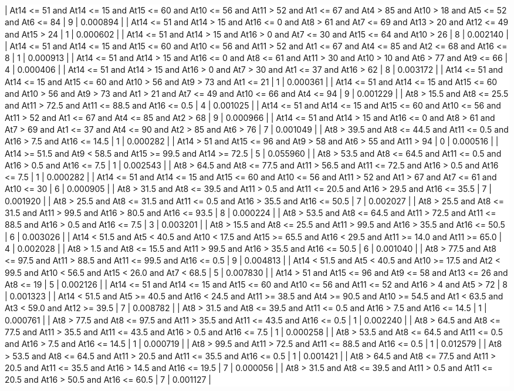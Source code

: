 | At14 <= 51 and At14 <= 15 and At15 <= 60 and At10 <= 56 and At11 > 52 and At1 <= 67 and At4 > 85 and At10 > 18 and At5 <= 52 and At6 <= 84 | 9 | 0.000894 |
| At14 <= 51 and At14 > 15 and At16 <= 0 and At8 > 61 and At7 <= 69 and At13 > 20 and At12 <= 49 and At15 > 24 | 1 | 0.000602 |
| At14 <= 51 and At14 > 15 and At16 > 0 and At7 <= 30 and At15 <= 64 and At10 > 26 | 8 | 0.002140 |
| At14 <= 51 and At14 <= 15 and At15 <= 60 and At10 <= 56 and At11 > 52 and At1 <= 67 and At4 <= 85 and At2 <= 68 and At16 <= 8 | 1 | 0.000913 |
| At14 <= 51 and At14 > 15 and At16 <= 0 and At8 <= 61 and At11 > 30 and At10 > 10 and At6 > 77 and At9 <= 66 | 4 | 0.000406 |
| At14 <= 51 and At14 > 15 and At16 > 0 and At7 > 30 and At1 <= 37 and At16 > 62 | 8 | 0.003172 |
| At14 <= 51 and At14 <= 15 and At15 <= 60 and At10 > 56 and At9 > 73 and At1 <= 21 | 1 | 0.000361 |
| At14 <= 51 and At14 <= 15 and At15 <= 60 and At10 > 56 and At9 > 73 and At1 > 21 and At7 <= 49 and At10 <= 66 and At4 <= 94 | 9 | 0.001229 |
| At8 > 15.5 and At8 <= 25.5 and At11 > 72.5 and At11 <= 88.5 and At16 <= 0.5 | 4 | 0.001025 |
| At14 <= 51 and At14 <= 15 and At15 <= 60 and At10 <= 56 and At11 > 52 and At1 <= 67 and At4 <= 85 and At2 > 68 | 9 | 0.000966 |
| At14 <= 51 and At14 > 15 and At16 <= 0 and At8 > 61 and At7 > 69 and At1 <= 37 and At4 <= 90 and At2 > 85 and At6 > 76 | 7 | 0.001049 |
| At8 > 39.5 and At8 <= 44.5 and At11 <= 0.5 and At16 > 7.5 and At16 <= 14.5 | 1 | 0.000282 |
| At14 > 51 and At15 <= 96 and At9 > 58 and At6 > 55 and At11 > 94 | 0 | 0.000516 |
| At14 >= 51.5 and At9 < 58.5 and At15 >= 99.5 and At14 >= 72.5 | 5 | 0.055960 |
| At8 > 53.5 and At8 <= 64.5 and At11 <= 0.5 and At16 > 0.5 and At16 <= 7.5 | 1 | 0.002543 |
| At8 > 64.5 and At8 <= 77.5 and At11 > 56.5 and At11 <= 72.5 and At16 > 0.5 and At16 <= 7.5 | 1 | 0.000282 |
| At14 <= 51 and At14 <= 15 and At15 <= 60 and At10 <= 56 and At11 > 52 and At1 > 67 and At7 <= 61 and At10 <= 30 | 6 | 0.000905 |
| At8 > 31.5 and At8 <= 39.5 and At11 > 0.5 and At11 <= 20.5 and At16 > 29.5 and At16 <= 35.5 | 7 | 0.001920 |
| At8 > 25.5 and At8 <= 31.5 and At11 <= 0.5 and At16 > 35.5 and At16 <= 50.5 | 7 | 0.002027 |
| At8 > 25.5 and At8 <= 31.5 and At11 > 99.5 and At16 > 80.5 and At16 <= 93.5 | 8 | 0.000224 |
| At8 > 53.5 and At8 <= 64.5 and At11 > 72.5 and At11 <= 88.5 and At16 > 0.5 and At16 <= 7.5 | 3 | 0.003201 |
| At8 > 15.5 and At8 <= 25.5 and At11 > 99.5 and At16 > 35.5 and At16 <= 50.5 | 6 | 0.003026 |
| At14 < 51.5 and At5 < 40.5 and At10 < 17.5 and At15 >= 65.5 and At16 < 29.5 and At11 >= 14.0 and At11 >= 65.0 | 4 | 0.002028 |
| At8 > 1.5 and At8 <= 15.5 and At11 > 99.5 and At16 > 35.5 and At16 <= 50.5 | 6 | 0.001040 |
| At8 > 77.5 and At8 <= 97.5 and At11 > 88.5 and At11 <= 99.5 and At16 <= 0.5 | 9 | 0.004813 |
| At14 < 51.5 and At5 < 40.5 and At10 >= 17.5 and At2 < 99.5 and At10 < 56.5 and At15 < 26.0 and At7 < 68.5 | 5 | 0.007830 |
| At14 > 51 and At15 <= 96 and At9 <= 58 and At13 <= 26 and At8 <= 19 | 5 | 0.002126 |
| At14 <= 51 and At14 <= 15 and At15 <= 60 and At10 <= 56 and At11 <= 52 and At16 > 4 and At5 > 72 | 8 | 0.001323 |
| At14 < 51.5 and At5 >= 40.5 and At16 < 24.5 and At11 >= 38.5 and At4 >= 90.5 and At10 >= 54.5 and At1 < 63.5 and At3 < 59.0 and At12 >= 39.5 | 7 | 0.008782 |
| At8 > 31.5 and At8 <= 39.5 and At11 <= 0.5 and At16 > 7.5 and At16 <= 14.5 | 1 | 0.000761 |
| At8 > 77.5 and At8 <= 97.5 and At11 > 35.5 and At11 <= 43.5 and At16 <= 0.5 | 1 | 0.002240 |
| At8 > 64.5 and At8 <= 77.5 and At11 > 35.5 and At11 <= 43.5 and At16 > 0.5 and At16 <= 7.5 | 1 | 0.000258 |
| At8 > 53.5 and At8 <= 64.5 and At11 <= 0.5 and At16 > 7.5 and At16 <= 14.5 | 1 | 0.000719 |
| At8 > 99.5 and At11 > 72.5 and At11 <= 88.5 and At16 <= 0.5 | 1 | 0.012579 |
| At8 > 53.5 and At8 <= 64.5 and At11 > 20.5 and At11 <= 35.5 and At16 <= 0.5 | 1 | 0.001421 |
| At8 > 64.5 and At8 <= 77.5 and At11 > 20.5 and At11 <= 35.5 and At16 > 14.5 and At16 <= 19.5 | 7 | 0.000056 |
| At8 > 31.5 and At8 <= 39.5 and At11 > 0.5 and At11 <= 20.5 and At16 > 50.5 and At16 <= 60.5 | 7 | 0.001127 |